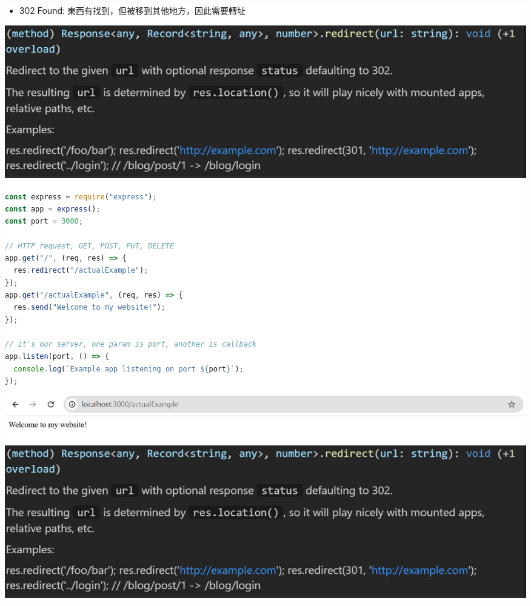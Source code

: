 - 302 Found: 東西有找到，但被移到其他地方，因此需要轉址

![expressjs](../img/expressjs/09.png)

```js
const express = require("express");
const app = express();
const port = 3000;

// HTTP request, GET, POST, PUT, DELETE
app.get("/", (req, res) => {
  res.redirect("/actualExample");
});
app.get("/actualExample", (req, res) => {
  res.send("Welcome to my website!");
});

// it's our server, one param is port, another is callback
app.listen(port, () => {
  console.log(`Example app listening on port ${port}`);
});
```

![expressjs](../img/expressjs/08.png)
![expressjs](../img/expressjs/09.png)
